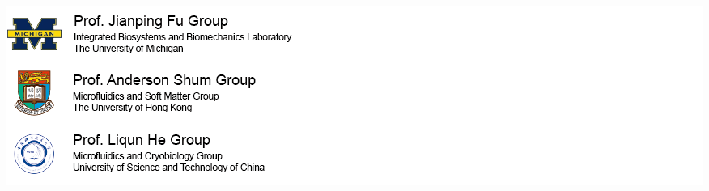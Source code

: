 <div id="link-item-right">
    <a href="http://me-web.engin.umich.edu/ibbl/" target="_blank">
        <img src="assets/images/icons/IBBL_logo.png">
    </a>
    </div>

<div id="link-item-left">
    <a href="http://web.hku.hk/~ashum/" target="_blank">
        <img src="assets/images/icons/Shum_logo.png">
    </a>
    </div>

<div id="link-item-right">
    <a href="https://heliqun2007.wixsite.com/website" target="_blank">
        <img src="assets/images/icons/He_logo.png">
    </a>
    </div>

</div>
